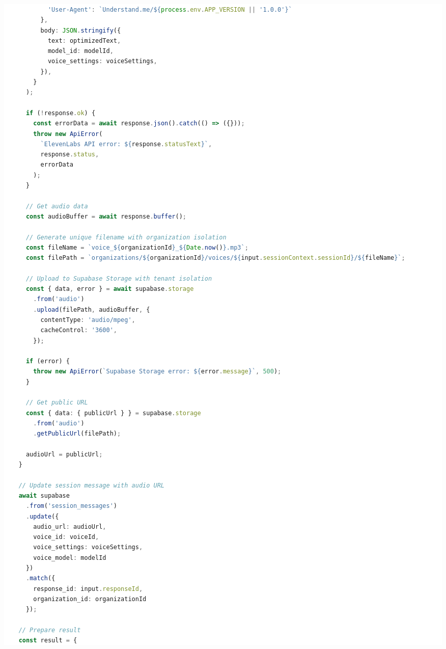 ```typescript
            'User-Agent': `Understand.me/${process.env.APP_VERSION || '1.0.0'}`
          },
          body: JSON.stringify({
            text: optimizedText,
            model_id: modelId,
            voice_settings: voiceSettings,
          }),
        }
      );
      
      if (!response.ok) {
        const errorData = await response.json().catch(() => ({}));
        throw new ApiError(
          `ElevenLabs API error: ${response.statusText}`,
          response.status,
          errorData
        );
      }
      
      // Get audio data
      const audioBuffer = await response.buffer();
      
      // Generate unique filename with organization isolation
      const fileName = `voice_${organizationId}_${Date.now()}.mp3`;
      const filePath = `organizations/${organizationId}/voices/${input.sessionContext.sessionId}/${fileName}`;
      
      // Upload to Supabase Storage with tenant isolation
      const { data, error } = await supabase.storage
        .from('audio')
        .upload(filePath, audioBuffer, {
          contentType: 'audio/mpeg',
          cacheControl: '3600',
        });
      
      if (error) {
        throw new ApiError(`Supabase Storage error: ${error.message}`, 500);
      }
      
      // Get public URL
      const { data: { publicUrl } } = supabase.storage
        .from('audio')
        .getPublicUrl(filePath);
      
      audioUrl = publicUrl;
    }
    
    // Update session message with audio URL
    await supabase
      .from('session_messages')
      .update({ 
        audio_url: audioUrl,
        voice_id: voiceId,
        voice_settings: voiceSettings,
        voice_model: modelId
      })
      .match({ 
        response_id: input.responseId,
        organization_id: organizationId
      });
    
    // Prepare result
    const result = {
```